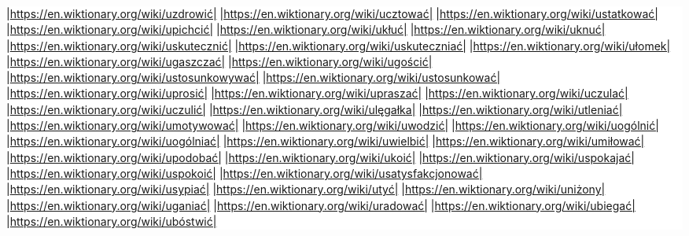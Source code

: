 |https://en.wiktionary.org/wiki/uzdrowić|
|https://en.wiktionary.org/wiki/ucztować|
|https://en.wiktionary.org/wiki/ustatkować|
|https://en.wiktionary.org/wiki/upichcić|
|https://en.wiktionary.org/wiki/ukłuć|
|https://en.wiktionary.org/wiki/uknuć|
|https://en.wiktionary.org/wiki/uskutecznić|
|https://en.wiktionary.org/wiki/uskuteczniać|
|https://en.wiktionary.org/wiki/ułomek|
|https://en.wiktionary.org/wiki/ugaszczać|
|https://en.wiktionary.org/wiki/ugościć|
|https://en.wiktionary.org/wiki/ustosunkowywać|
|https://en.wiktionary.org/wiki/ustosunkować|
|https://en.wiktionary.org/wiki/uprosić|
|https://en.wiktionary.org/wiki/upraszać|
|https://en.wiktionary.org/wiki/uczulać|
|https://en.wiktionary.org/wiki/uczulić|
|https://en.wiktionary.org/wiki/ulęgałka|
|https://en.wiktionary.org/wiki/utleniać|
|https://en.wiktionary.org/wiki/umotywować|
|https://en.wiktionary.org/wiki/uwodzić|
|https://en.wiktionary.org/wiki/uogólnić|
|https://en.wiktionary.org/wiki/uogólniać|
|https://en.wiktionary.org/wiki/uwielbić|
|https://en.wiktionary.org/wiki/umiłować|
|https://en.wiktionary.org/wiki/upodobać|
|https://en.wiktionary.org/wiki/ukoić|
|https://en.wiktionary.org/wiki/uspokajać|
|https://en.wiktionary.org/wiki/uspokoić|
|https://en.wiktionary.org/wiki/usatysfakcjonować|
|https://en.wiktionary.org/wiki/usypiać|
|https://en.wiktionary.org/wiki/utyć|
|https://en.wiktionary.org/wiki/uniżony|
|https://en.wiktionary.org/wiki/uganiać|
|https://en.wiktionary.org/wiki/uradować|
|https://en.wiktionary.org/wiki/ubiegać|
|https://en.wiktionary.org/wiki/ubóstwić|